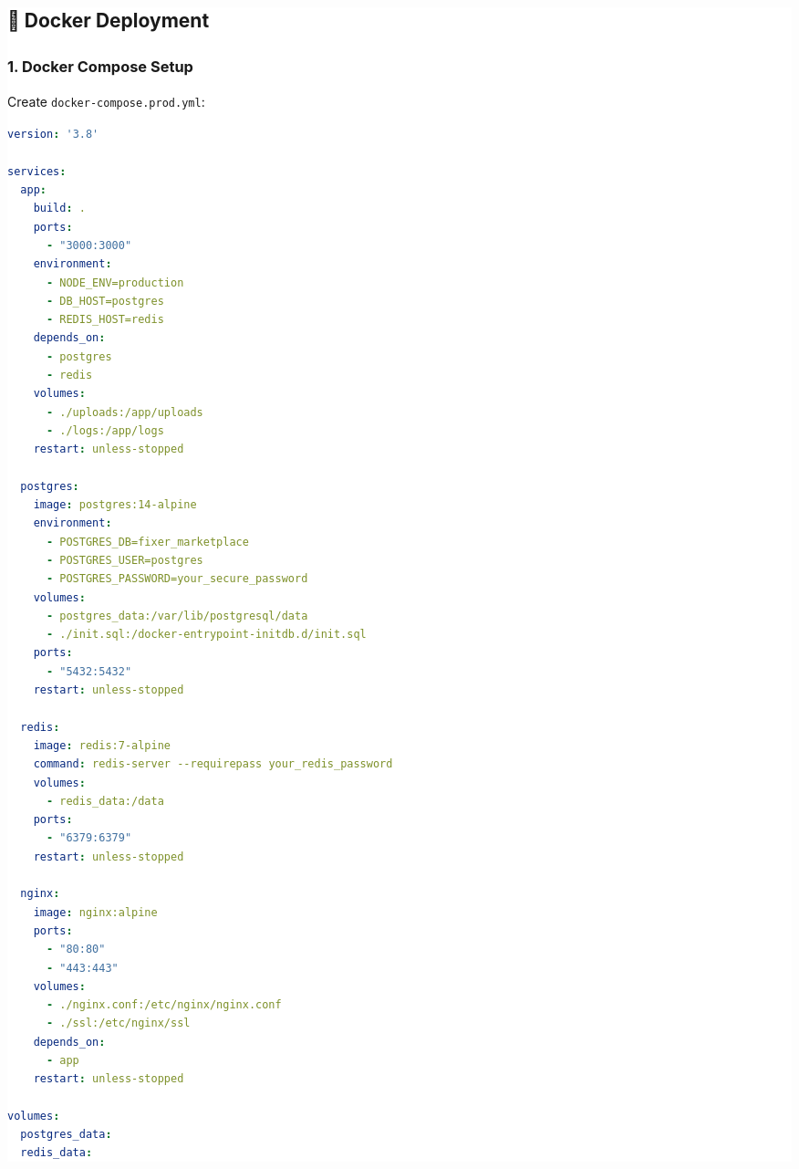 ## 🐳 Docker Deployment

### 1. Docker Compose Setup

Create `docker-compose.prod.yml`:

```yaml
version: '3.8'

services:
  app:
    build: .
    ports:
      - "3000:3000"
    environment:
      - NODE_ENV=production
      - DB_HOST=postgres
      - REDIS_HOST=redis
    depends_on:
      - postgres
      - redis
    volumes:
      - ./uploads:/app/uploads
      - ./logs:/app/logs
    restart: unless-stopped

  postgres:
    image: postgres:14-alpine
    environment:
      - POSTGRES_DB=fixer_marketplace
      - POSTGRES_USER=postgres
      - POSTGRES_PASSWORD=your_secure_password
    volumes:
      - postgres_data:/var/lib/postgresql/data
      - ./init.sql:/docker-entrypoint-initdb.d/init.sql
    ports:
      - "5432:5432"
    restart: unless-stopped

  redis:
    image: redis:7-alpine
    command: redis-server --requirepass your_redis_password
    volumes:
      - redis_data:/data
    ports:
      - "6379:6379"
    restart: unless-stopped

  nginx:
    image: nginx:alpine
    ports:
      - "80:80"
      - "443:443"
    volumes:
      - ./nginx.conf:/etc/nginx/nginx.conf
      - ./ssl:/etc/nginx/ssl
    depends_on:
      - app
    restart: unless-stopped

volumes:
  postgres_data:
  redis_data:
```